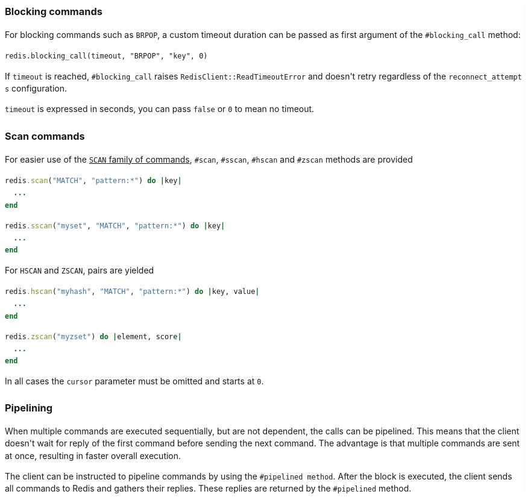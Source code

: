### Blocking commands

For blocking commands such as `BRPOP`, a custom timeout duration can be passed as first argument of the `#blocking_call` method:

```
redis.blocking_call(timeout, "BRPOP", "key", 0)
```

If `timeout` is reached, `#blocking_call` raises `RedisClient::ReadTimeoutError` and doesn't retry regardless of the `reconnect_attempts` configuration.

`timeout` is expressed in seconds, you can pass `false` or `0` to mean no timeout.

### Scan commands

For easier use of the [`SCAN` family of commands](https://redis.io/commands/scan), `#scan`, `#sscan`, `#hscan` and `#zscan` methods are provided

```ruby
redis.scan("MATCH", "pattern:*") do |key|
  ...
end
```

```ruby
redis.sscan("myset", "MATCH", "pattern:*") do |key|
  ...
end
```

For `HSCAN` and `ZSCAN`, pairs are yielded

```ruby
redis.hscan("myhash", "MATCH", "pattern:*") do |key, value|
  ...
end
```

```ruby
redis.zscan("myzset") do |element, score|
  ...
end
```

In all cases the `cursor` parameter must be omitted and starts at `0`.

### Pipelining

When multiple commands are executed sequentially, but are not dependent, the calls can be pipelined.
This means that the client doesn't wait for reply of the first command before sending the next command.
The advantage is that multiple commands are sent at once, resulting in faster overall execution.

The client can be instructed to pipeline commands by using the `#pipelined method`.
After the block is executed, the client sends all commands to Redis and gathers their replies.
These replies are returned by the `#pipelined` method.
